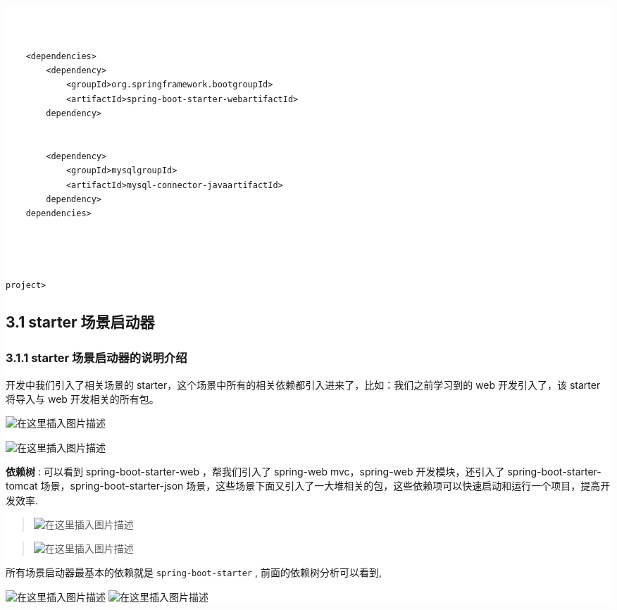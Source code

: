 ```


    
    <dependencies>
        <dependency>
            <groupId>org.springframework.bootgroupId>
            <artifactId>spring-boot-starter-webartifactId>
        dependency>

        
        <dependency>
            <groupId>mysqlgroupId>
            <artifactId>mysql-connector-javaartifactId>
        dependency>
    dependencies>




project>

```

## 3\.1 starter 场景启动器


### 3\.1\.1 starter 场景启动器的说明介绍


开发中我们引入了相关场景的 starter，这个场景中所有的相关依赖都引入进来了，比如：我们之前学习到的 web 开发引入了，该 starter 将导入与 web 开发相关的所有包。


![在这里插入图片描述](https://img2024.cnblogs.com/blog/3084824/202408/3084824-20240829223908334-776826339.png)


![在这里插入图片描述](https://img2024.cnblogs.com/blog/3084824/202408/3084824-20240829223908230-2139926601.png)


**依赖树** : 可以看到 spring\-boot\-starter\-web ，帮我们引入了 spring\-web mvc，spring\-web 开发模块，还引入了 spring\-boot\-starter\-tomcat 场景，spring\-boot\-starter\-json 场景，这些场景下面又引入了一大堆相关的包，这些依赖项可以快速启动和运行一个项目，提高开发效率.



> ![在这里插入图片描述](https://img2024.cnblogs.com/blog/3084824/202408/3084824-20240829223908267-542713312.png)



> ![在这里插入图片描述](https://img2024.cnblogs.com/blog/3084824/202408/3084824-20240829223908367-1719082381.png)


所有场景启动器最基本的依赖就是 `spring-boot-starter` , 前面的依赖树分析可以看到,


![在这里插入图片描述](https://img2024.cnblogs.com/blog/3084824/202408/3084824-20240829223908260-1098516480.png)
![在这里插入图片描述](https://img2024.cnblogs.com/blog/3084824/202408/3084824-20240829223908354-135218428.png)
